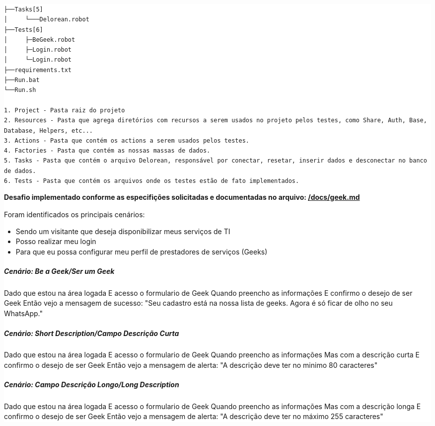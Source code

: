     ├──Tasks[5]
    │     └───Delorean.robot
    ├──Tests[6]
    │     ├─BeGeek.robot
    │     ├─Login.robot
    │     └─Login.robot
    ├──requirements.txt
    ├──Run.bat
    └──Run.sh
    
    1. Project - Pasta raiz do projeto
    2. Resources - Pasta que agrega diretórios com recursos a serem usados no projeto pelos testes, como Share, Auth, Base, Database, Helpers, etc...
    3. Actions - Pasta que contém os actions a serem usados pelos testes.
    4. Factories - Pasta que contém as nossas massas de dados.
    5. Tasks - Pasta que contém o arquivo Delorean, responsável por conectar, resetar, inserir dados e desconectar no banco de dados.
    6. Tests - Pasta que contém os arquivos onde os testes estão de fato implementados.

**Desafio implementado conforme as especifições solicitadas e documentadas no arquivo: [/docs/geek.md](https://github.com/DicoMonteiro/getgeeks-gzero/blob/master/docs/geek.md)**

Foram identificados os principais cenários:
- Sendo um visitante que deseja disponibilizar meus serviços de TI
- Posso realizar meu login
- Para que eu possa configurar meu perfil de prestadores de serviços (Geeks)
    
    
##### Cenário: Be a Geek/Ser um Geek

Dado que estou na área logada
E acesso o formulario de Geek
Quando preencho as informações
E confirmo o desejo de ser Geek
Então vejo a mensagem de sucesso:
    "Seu cadastro está na nossa lista de geeks. Agora é só ficar de olho no seu WhatsApp."

##### Cenário: Short Description/Campo Descrição Curta

Dado que estou na área logada
E acesso o formulario de Geek
Quando preencho as informações
Mas com a descrição curta
E confirmo o desejo de ser Geek
Então vejo a mensagem de alerta:
    "A descrição deve ter no minimo 80 caracteres"

##### Cenário: Campo Descrição Longo/Long Description

Dado que estou na área logada
E acesso o formulario de Geek
Quando preencho as informações
Mas com a descrição longa
E confirmo o desejo de ser Geek
Então vejo a mensagem de alerta:
    "A descrição deve ter no máximo 255 caracteres"
